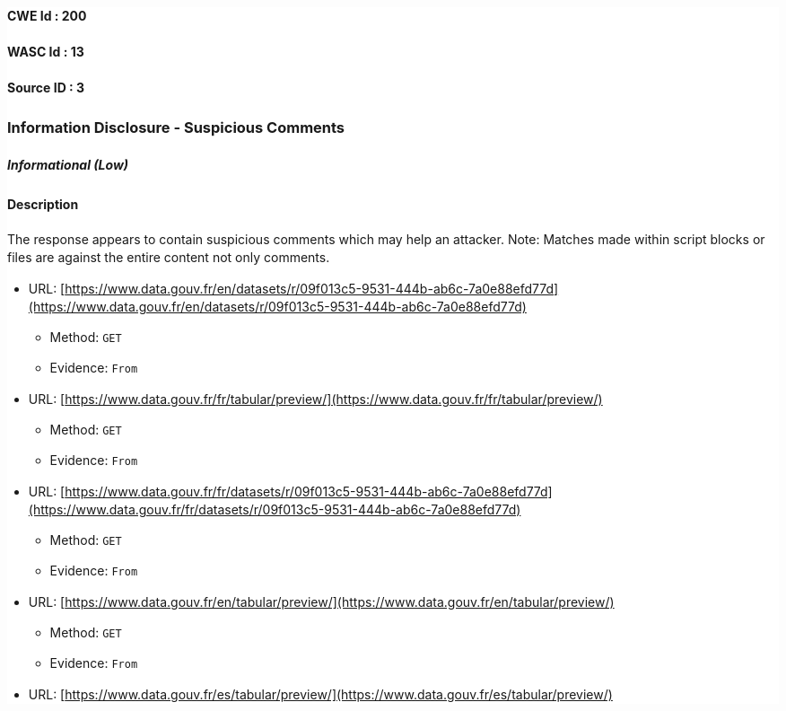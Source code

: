   
#### CWE Id : 200
  
#### WASC Id : 13
  
#### Source ID : 3

  
  
  
  
### Information Disclosure - Suspicious Comments
##### Informational (Low)
  
  
  
  
#### Description
<p>The response appears to contain suspicious comments which may help an attacker. Note: Matches made within script blocks or files are against the entire content not only comments.</p>
  
  
  
* URL: [https://www.data.gouv.fr/en/datasets/r/09f013c5-9531-444b-ab6c-7a0e88efd77d](https://www.data.gouv.fr/en/datasets/r/09f013c5-9531-444b-ab6c-7a0e88efd77d)
  
  
  * Method: `GET`
  
  
  * Evidence: `From`
  
  
  
  
* URL: [https://www.data.gouv.fr/fr/tabular/preview/](https://www.data.gouv.fr/fr/tabular/preview/)
  
  
  * Method: `GET`
  
  
  * Evidence: `From`
  
  
  
  
* URL: [https://www.data.gouv.fr/fr/datasets/r/09f013c5-9531-444b-ab6c-7a0e88efd77d](https://www.data.gouv.fr/fr/datasets/r/09f013c5-9531-444b-ab6c-7a0e88efd77d)
  
  
  * Method: `GET`
  
  
  * Evidence: `From`
  
  
  
  
* URL: [https://www.data.gouv.fr/en/tabular/preview/](https://www.data.gouv.fr/en/tabular/preview/)
  
  
  * Method: `GET`
  
  
  * Evidence: `From`
  
  
  
  
* URL: [https://www.data.gouv.fr/es/tabular/preview/](https://www.data.gouv.fr/es/tabular/preview/)
  
